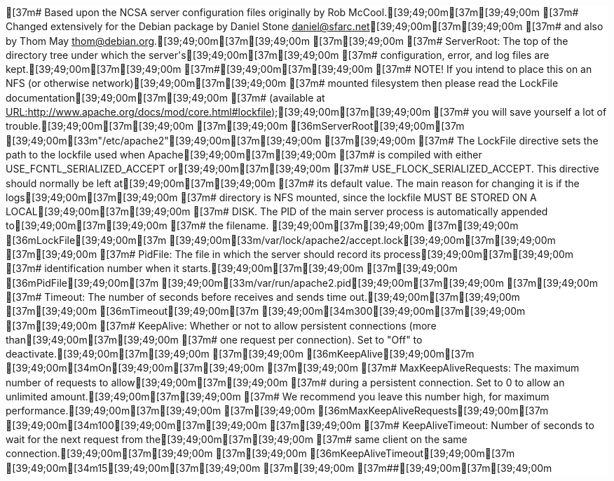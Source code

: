 [37m# Based upon the NCSA server configuration files originally by Rob McCool.[39;49;00m[37m[39;49;00m
[37m# Changed extensively for the Debian package by Daniel Stone <daniel@sfarc.net>[39;49;00m[37m[39;49;00m
[37m# and also by Thom May <thom@debian.org>.[39;49;00m[37m[39;49;00m
[37m[39;49;00m
[37m# ServerRoot: The top of the directory tree under which the server's[39;49;00m[37m[39;49;00m
[37m# configuration, error, and log files are kept.[39;49;00m[37m[39;49;00m
[37m#[39;49;00m[37m[39;49;00m
[37m# NOTE!  If you intend to place this on an NFS (or otherwise network)[39;49;00m[37m[39;49;00m
[37m# mounted filesystem then please read the LockFile documentation[39;49;00m[37m[39;49;00m
[37m# (available at <URL:http://www.apache.org/docs/mod/core.html#lockfile>);[39;49;00m[37m[39;49;00m
[37m# you will save yourself a lot of trouble.[39;49;00m[37m[39;49;00m
[37m[39;49;00m
[36mServerRoot[39;49;00m[37m [39;49;00m[33m"/etc/apache2"[39;49;00m[37m[39;49;00m
[37m[39;49;00m
[37m# The LockFile directive sets the path to the lockfile used when Apache[39;49;00m[37m[39;49;00m
[37m# is compiled with either USE_FCNTL_SERIALIZED_ACCEPT or[39;49;00m[37m[39;49;00m
[37m# USE_FLOCK_SERIALIZED_ACCEPT. This directive should normally be left at[39;49;00m[37m[39;49;00m
[37m# its default value. The main reason for changing it is if the logs[39;49;00m[37m[39;49;00m
[37m# directory is NFS mounted, since the lockfile MUST BE STORED ON A LOCAL[39;49;00m[37m[39;49;00m
[37m# DISK. The PID of the main server process is automatically appended to[39;49;00m[37m[39;49;00m
[37m# the filename. [39;49;00m[37m[39;49;00m
[37m[39;49;00m
[36mLockFile[39;49;00m[37m [39;49;00m[33m/var/lock/apache2/accept.lock[39;49;00m[37m[39;49;00m
[37m[39;49;00m
[37m# PidFile: The file in which the server should record its process[39;49;00m[37m[39;49;00m
[37m# identification number when it starts.[39;49;00m[37m[39;49;00m
[37m[39;49;00m
[36mPidFile[39;49;00m[37m [39;49;00m[33m/var/run/apache2.pid[39;49;00m[37m[39;49;00m
[37m[39;49;00m
[37m# Timeout: The number of seconds before receives and sends time out.[39;49;00m[37m[39;49;00m
[37m[39;49;00m
[36mTimeout[39;49;00m[37m [39;49;00m[34m300[39;49;00m[37m[39;49;00m
[37m[39;49;00m
[37m# KeepAlive: Whether or not to allow persistent connections (more than[39;49;00m[37m[39;49;00m
[37m# one request per connection). Set to "Off" to deactivate.[39;49;00m[37m[39;49;00m
[37m[39;49;00m
[36mKeepAlive[39;49;00m[37m [39;49;00m[34mOn[39;49;00m[37m[39;49;00m
[37m[39;49;00m
[37m# MaxKeepAliveRequests: The maximum number of requests to allow[39;49;00m[37m[39;49;00m
[37m# during a persistent connection. Set to 0 to allow an unlimited amount.[39;49;00m[37m[39;49;00m
[37m# We recommend you leave this number high, for maximum performance.[39;49;00m[37m[39;49;00m
[37m[39;49;00m
[36mMaxKeepAliveRequests[39;49;00m[37m [39;49;00m[34m100[39;49;00m[37m[39;49;00m
[37m[39;49;00m
[37m# KeepAliveTimeout: Number of seconds to wait for the next request from the[39;49;00m[37m[39;49;00m
[37m# same client on the same connection.[39;49;00m[37m[39;49;00m
[37m[39;49;00m
[36mKeepAliveTimeout[39;49;00m[37m [39;49;00m[34m15[39;49;00m[37m[39;49;00m
[37m[39;49;00m
[37m##[39;49;00m[37m[39;49;00m